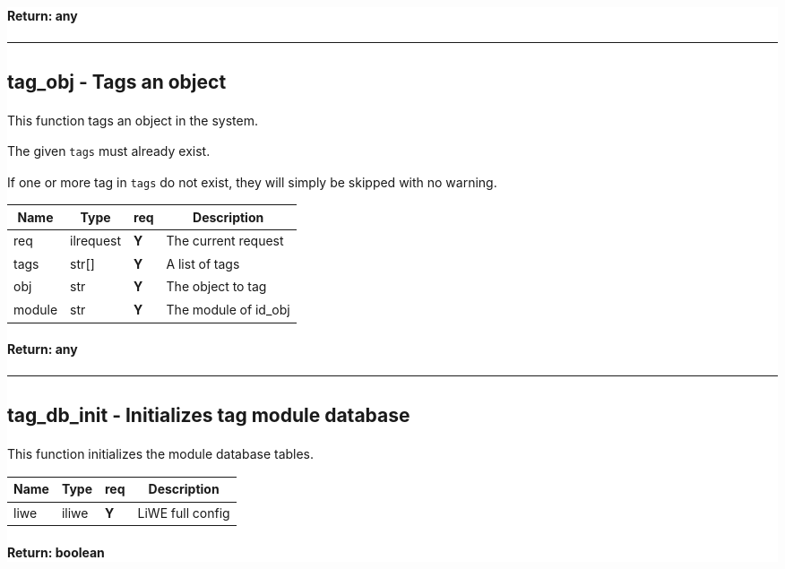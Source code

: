 
#### Return: any


-----------------------------------
<a id="tag_obj"></a>
## tag_obj - Tags an object

This function tags an object in the system.

The given `tags` must already exist.

If one or more tag in `tags` do not exist, they will simply be skipped with no warning.

 | Name   | Type           | req   | Description
 | ------ | -------------- | ----- | --------------------
 | req    | ilrequest      | **Y** | The current request
 | tags   | str[]          | **Y** | A list of tags
 | obj    | str            | **Y** | The object to tag
 | module | str            | **Y** | The module of id_obj


#### Return: any


-----------------------------------
<a id="tag_db_init"></a>
## tag_db_init - Initializes tag module database

This function initializes the module database tables.

 | Name | Type           | req   | Description
 | ---- | -------------- | ----- | ----------------
 | liwe | iliwe          | **Y** | LiWE full config


#### Return: boolean
